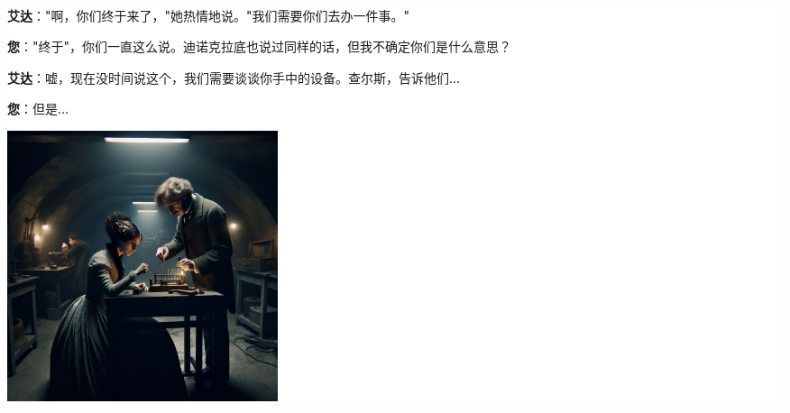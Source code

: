 **艾达**："啊，你们终于来了，"她热情地说。"我们需要你们去办一件事。"

**您**："终于"，你们一直这么说。迪诺克拉底也说过同样的话，但我不确定你们是什么意思？

**艾达**：嘘，现在没时间说这个，我们需要谈谈你手中的设备。查尔斯，告诉他们...

**您**：但是...

<div>
  <img src="../assets/ada.jpeg" alt="艾达·洛夫莱斯和查尔斯·巴贝奇正在研究一个设备" width="300">
</div>
